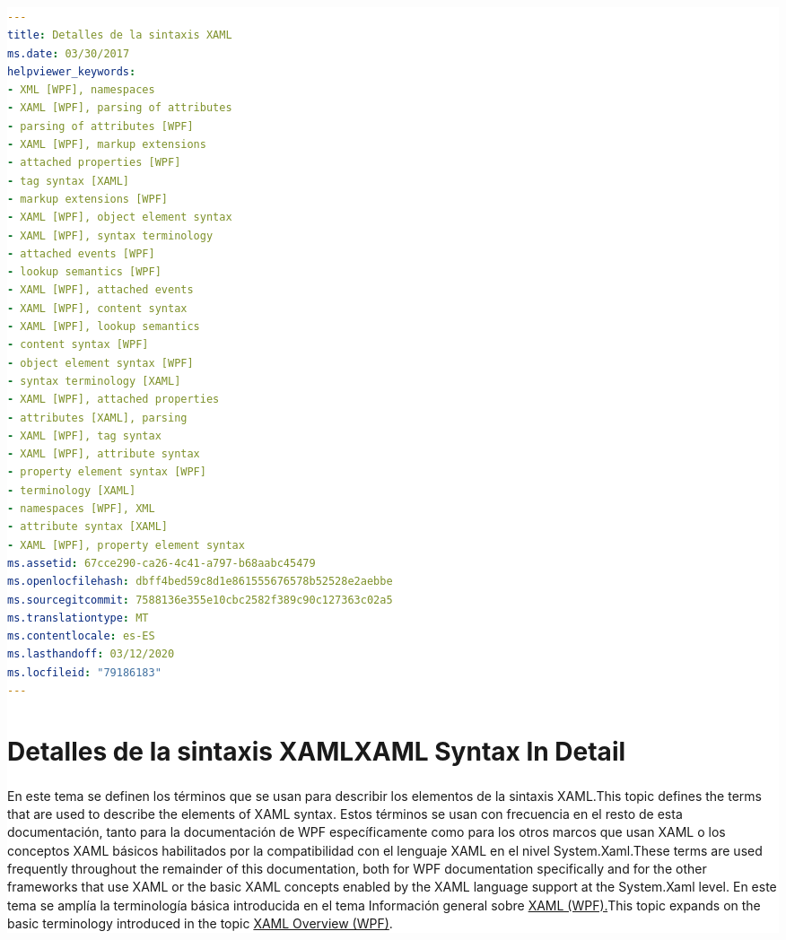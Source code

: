```yaml
---
title: Detalles de la sintaxis XAML
ms.date: 03/30/2017
helpviewer_keywords:
- XML [WPF], namespaces
- XAML [WPF], parsing of attributes
- parsing of attributes [WPF]
- XAML [WPF], markup extensions
- attached properties [WPF]
- tag syntax [XAML]
- markup extensions [WPF]
- XAML [WPF], object element syntax
- XAML [WPF], syntax terminology
- attached events [WPF]
- lookup semantics [WPF]
- XAML [WPF], attached events
- XAML [WPF], content syntax
- XAML [WPF], lookup semantics
- content syntax [WPF]
- object element syntax [WPF]
- syntax terminology [XAML]
- XAML [WPF], attached properties
- attributes [XAML], parsing
- XAML [WPF], tag syntax
- XAML [WPF], attribute syntax
- property element syntax [WPF]
- terminology [XAML]
- namespaces [WPF], XML
- attribute syntax [XAML]
- XAML [WPF], property element syntax
ms.assetid: 67cce290-ca26-4c41-a797-b68aabc45479
ms.openlocfilehash: dbff4bed59c8d1e861555676578b52528e2aebbe
ms.sourcegitcommit: 7588136e355e10cbc2582f389c90c127363c02a5
ms.translationtype: MT
ms.contentlocale: es-ES
ms.lasthandoff: 03/12/2020
ms.locfileid: "79186183"
---
```

# <a name="xaml-syntax-in-detail"></a><span data-ttu-id="38f1b-102">Detalles de la sintaxis XAML</span><span class="sxs-lookup"><span data-stu-id="38f1b-102">XAML Syntax In Detail</span></span>
<span data-ttu-id="38f1b-103">En este tema se definen los términos que se usan para describir los elementos de la sintaxis XAML.</span><span class="sxs-lookup"><span data-stu-id="38f1b-103">This topic defines the terms that are used to describe the elements of XAML syntax.</span></span> <span data-ttu-id="38f1b-104">Estos términos se usan con frecuencia en el resto de esta documentación, tanto para la documentación de WPF específicamente como para los otros marcos que usan XAML o los conceptos XAML básicos habilitados por la compatibilidad con el lenguaje XAML en el nivel System.Xaml.</span><span class="sxs-lookup"><span data-stu-id="38f1b-104">These terms are used frequently throughout the remainder of this documentation, both for WPF documentation specifically and for the other frameworks that use XAML or the basic XAML concepts enabled by the XAML language support at the System.Xaml level.</span></span> <span data-ttu-id="38f1b-105">En este tema se amplía la terminología básica introducida en el tema Información general sobre [XAML (WPF).](../../../desktop-wpf/fundamentals/xaml.md)</span><span class="sxs-lookup"><span data-stu-id="38f1b-105">This topic expands on the basic terminology introduced in the topic [XAML Overview (WPF)](../../../desktop-wpf/fundamentals/xaml.md).</span></span>  
